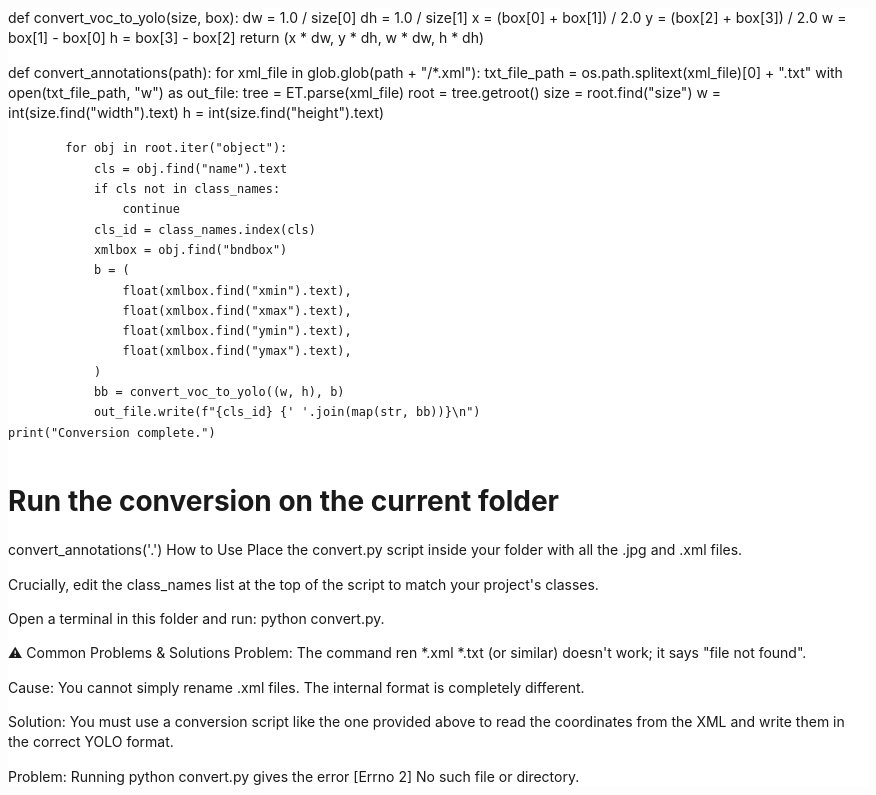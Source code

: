 def convert_voc_to_yolo(size, box):
    dw = 1.0 / size[0]
    dh = 1.0 / size[1]
    x = (box[0] + box[1]) / 2.0
    y = (box[2] + box[3]) / 2.0
    w = box[1] - box[0]
    h = box[3] - box[2]
    return (x * dw, y * dh, w * dw, h * dh)

def convert_annotations(path):
    for xml_file in glob.glob(path + "/*.xml"):
        txt_file_path = os.path.splitext(xml_file)[0] + ".txt"
        with open(txt_file_path, "w") as out_file:
            tree = ET.parse(xml_file)
            root = tree.getroot()
            size = root.find("size")
            w = int(size.find("width").text)
            h = int(size.find("height").text)

            for obj in root.iter("object"):
                cls = obj.find("name").text
                if cls not in class_names:
                    continue
                cls_id = class_names.index(cls)
                xmlbox = obj.find("bndbox")
                b = (
                    float(xmlbox.find("xmin").text),
                    float(xmlbox.find("xmax").text),
                    float(xmlbox.find("ymin").text),
                    float(xmlbox.find("ymax").text),
                )
                bb = convert_voc_to_yolo((w, h), b)
                out_file.write(f"{cls_id} {' '.join(map(str, bb))}\n")
    print("Conversion complete.")

# Run the conversion on the current folder
convert_annotations('.')
How to Use
Place the convert.py script inside your folder with all the .jpg and .xml files.

Crucially, edit the class_names list at the top of the script to match your project's classes.

Open a terminal in this folder and run: python convert.py.

⚠️ Common Problems & Solutions
Problem: The command ren *.xml *.txt (or similar) doesn't work; it says "file not found".

Cause: You cannot simply rename .xml files. The internal format is completely different.

Solution: You must use a conversion script like the one provided above to read the coordinates from the XML and write them in the correct YOLO format.

Problem: Running python convert.py gives the error [Errno 2] No such file or directory.
